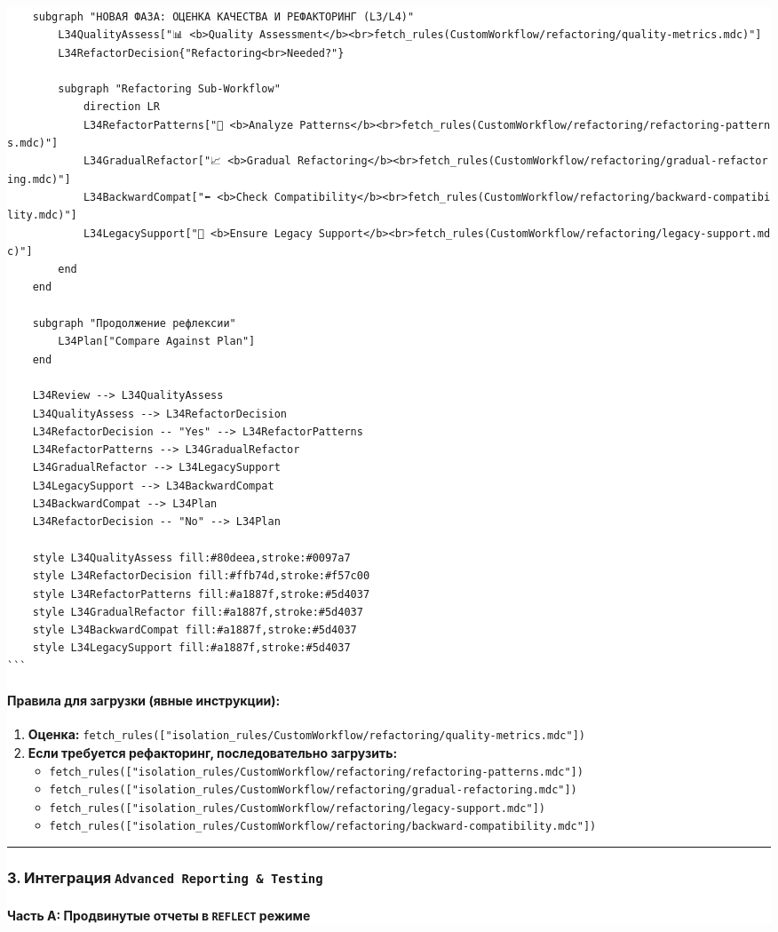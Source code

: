        subgraph "НОВАЯ ФАЗА: ОЦЕНКА КАЧЕСТВА И РЕФАКТОРИНГ (L3/L4)"
            L34QualityAssess["📊 <b>Quality Assessment</b><br>fetch_rules(CustomWorkflow/refactoring/quality-metrics.mdc)"]
            L34RefactorDecision{"Refactoring<br>Needed?"}

            subgraph "Refactoring Sub-Workflow"
                direction LR
                L34RefactorPatterns["🔄 <b>Analyze Patterns</b><br>fetch_rules(CustomWorkflow/refactoring/refactoring-patterns.mdc)"]
                L34GradualRefactor["📈 <b>Gradual Refactoring</b><br>fetch_rules(CustomWorkflow/refactoring/gradual-refactoring.mdc)"]
                L34BackwardCompat["⬅️ <b>Check Compatibility</b><br>fetch_rules(CustomWorkflow/refactoring/backward-compatibility.mdc)"]
                L34LegacySupport["🔧 <b>Ensure Legacy Support</b><br>fetch_rules(CustomWorkflow/refactoring/legacy-support.mdc)"]
            end
        end

        subgraph "Продолжение рефлексии"
            L34Plan["Compare Against Plan"]
        end

        L34Review --> L34QualityAssess
        L34QualityAssess --> L34RefactorDecision
        L34RefactorDecision -- "Yes" --> L34RefactorPatterns
        L34RefactorPatterns --> L34GradualRefactor
        L34GradualRefactor --> L34LegacySupport
        L34LegacySupport --> L34BackwardCompat
        L34BackwardCompat --> L34Plan
        L34RefactorDecision -- "No" --> L34Plan

        style L34QualityAssess fill:#80deea,stroke:#0097a7
        style L34RefactorDecision fill:#ffb74d,stroke:#f57c00
        style L34RefactorPatterns fill:#a1887f,stroke:#5d4037
        style L34GradualRefactor fill:#a1887f,stroke:#5d4037
        style L34BackwardCompat fill:#a1887f,stroke:#5d4037
        style L34LegacySupport fill:#a1887f,stroke:#5d4037
    ```

#### **Правила для загрузки (явные инструкции):**
1.  **Оценка:** `fetch_rules(["isolation_rules/CustomWorkflow/refactoring/quality-metrics.mdc"])`
2.  **Если требуется рефакторинг, последовательно загрузить:**
    *   `fetch_rules(["isolation_rules/CustomWorkflow/refactoring/refactoring-patterns.mdc"])`
    *   `fetch_rules(["isolation_rules/CustomWorkflow/refactoring/gradual-refactoring.mdc"])`
    *   `fetch_rules(["isolation_rules/CustomWorkflow/refactoring/legacy-support.mdc"])`
    *   `fetch_rules(["isolation_rules/CustomWorkflow/refactoring/backward-compatibility.mdc"])`

---

### **3. Интеграция `Advanced Reporting & Testing`**

#### **Часть A: Продвинутые отчеты в `REFLECT` режиме**
